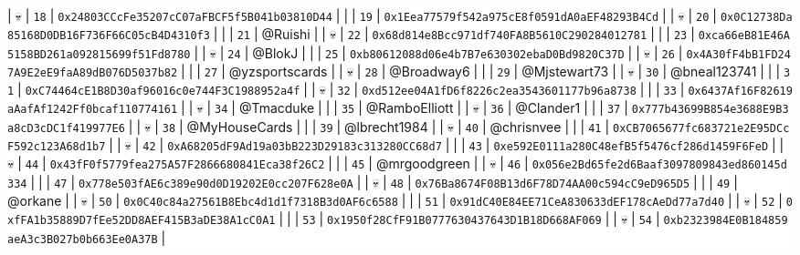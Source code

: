 | 💀 | `18` | `0x24803CCcFe35207cC07aFBCF5f5B041b03810D44` |
|  | `19` | `0x1Eea77579f542a975cE8f0591dA0aEF48293B4Cd` |
| 💀 | `20` | `0x0C12738Da85168D0DB16F736F66C05cB4D4310f3` |
|  | `21` | @Ruishi |
| 💀 | `22` | `0x68d814e8Bcc971df740FA8B5610C290284012781` |
|  | `23` | `0xca66eB81E46A5158BD261a092815699f51Fd8780` |
| 💀 | `24` | @BlokJ |
|  | `25` | `0xb80612088d06e4b7B7e630302ebaD0Bd9820C37D` |
| 💀 | `26` | `0x4A30fF4bB1FD247A9E2eE9faA89dB076D5037b82` |
|  | `27` | @yzsportscards |
| 💀 | `28` | @Broadway6 |
|  | `29` | @Mjstewart73 |
| 💀 | `30` | @bneal123741 |
|  | `31` | `0xC74464cE1B8D30af96016c0e744F3C1988952a4f` |
| 💀 | `32` | `0xd512ee04A1fD6f8226c2ea3543601177b96a8738` |
|  | `33` | `0x6437Af16F82619aAafAf1242Ff0bcaf110774161` |
| 💀 | `34` | @Tmacduke |
|  | `35` | @RamboElliott |
| 💀 | `36` | @Clander1 |
|  | `37` | `0x777b43699B854e3688E9B3a8cD3cDC1f419977E6` |
| 💀 | `38` | @MyHouseCards |
|  | `39` | @lbrecht1984 |
| 💀 | `40` | @chrisnvee |
|  | `41` | `0xCB7065677fc683721e2E95DCcF592c123A68d1b7` |
| 💀 | `42` | `0xA68205dF9Ad19a03bB223D29183c313280CC68d7` |
|  | `43` | `0xe592E0111a280C48efB5f5476cf286d1459F6FeD` |
| 💀 | `44` | `0x43fF0f5779fea275A57F2866680841Eca38f26C2` |
|  | `45` | @mrgoodgreen |
| 💀 | `46` | `0x056e2Bd65fe2d6Baaf3097809843ed860145d334` |
|  | `47` | `0x778e503fAE6c389e90d0D19202E0cc207F628e0A` |
| 💀 | `48` | `0x76Ba8674F08B13d6F78D74AA00c594cC9eD965D5` |
|  | `49` | @orkane |
| 💀 | `50` | `0x0C40c84a27561B8Ebc4d1d1f7318B3d0AF6c6588` |
|  | `51` | `0x91dC40E84EE71CeA830633dEF178cAeDd77a7d40` |
| 💀 | `52` | `0xfFA1b35889D7fEe52DD8AEF415B3aDE38A1cC0A1` |
|  | `53` | `0x1950f28CfF91B0777630437643D1B18D668AF069` |
| 💀 | `54` | `0xb2323984E0B184859aeA3c3B027b0b663Ee0A37B` |
